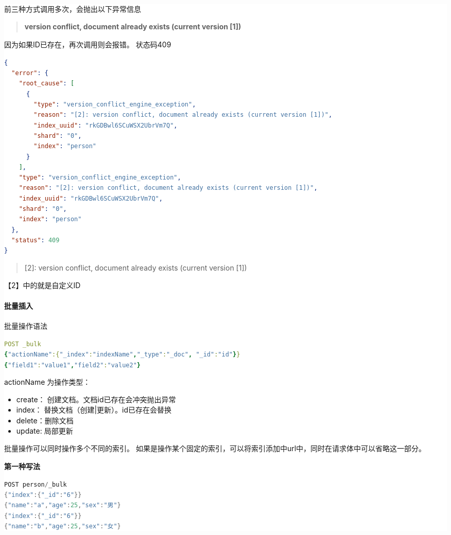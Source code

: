 前三种方式调用多次，会抛出以下异常信息

> **version conflict, document already exists (current version [1])**

因为如果ID已存在，再次调用则会报错。 状态码409

```json
{
  "error": {
    "root_cause": [
      {
        "type": "version_conflict_engine_exception",
        "reason": "[2]: version conflict, document already exists (current version [1])",
        "index_uuid": "rkGDBwl6SCuWSX2UbrVm7Q",
        "shard": "0",
        "index": "person"
      }
    ],
    "type": "version_conflict_engine_exception",
    "reason": "[2]: version conflict, document already exists (current version [1])",
    "index_uuid": "rkGDBwl6SCuWSX2UbrVm7Q",
    "shard": "0",
    "index": "person"
  },
  "status": 409
}
```

> [2]: version conflict, document already exists (current version [1])

【2】中的就是自定义ID

#### 批量插入

批量操作语法

```yml
POST _bulk
{"actionName":{"_index":"indexName","_type":"_doc", "_id":"id"}}
{"field1":"value1","field2":"value2"}
```

actionName 为操作类型：

- create： 创建文档。文档id已存在会冲突抛出异常
- index： 替换文档（创建|更新）。id已存在会替换
- delete：删除文档
- update: 局部更新

批量操作可以同时操作多个不同的索引。 如果是操作某个固定的索引，可以将索引添加中url中，同时在请求体中可以省略这一部分。

**第一种写法**

```java
POST person/_bulk
{"index":{"_id":"6"}}
{"name":"a","age":25,"sex":"男"}
{"index":{"_id":"6"}}
{"name":"b","age":25,"sex":"女"}
```
